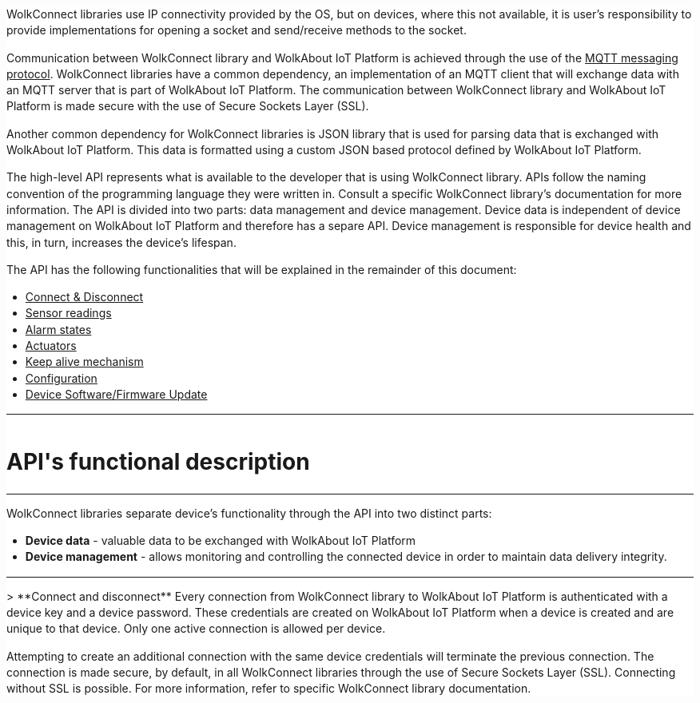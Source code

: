 WolkConnect libraries use IP connectivity provided by the OS, but on devices, where this not available, it is user’s responsibility to provide implementations for opening a socket and send/receive methods to the socket.

Communication between WolkConnect library and WolkAbout IoT Platform is achieved through the use of the [MQTT messaging protocol](http://mqtt.org/). WolkConnect libraries have a common dependency, an implementation of an MQTT client that will exchange data with an MQTT server that is part of WolkAbout IoT Platform. The communication between WolkConnect library and WolkAbout IoT Platform is made secure with the use of Secure Sockets Layer (SSL).

Another common dependency for WolkConnect libraries is JSON library that is used for parsing data that is exchanged with WolkAbout IoT Platform. This data is formatted using a custom JSON based protocol defined by WolkAbout IoT Platform.

The high-level API represents what is available to the developer that is using WolkConnect library. APIs follow the naming convention of the programming language they were written in. Consult a specific WolkConnect library’s documentation for more information.
The API is divided into two parts: data management and device management. Device data is independent of device management on WolkAbout IoT Platform and therefore has a separe API. Device management is responsible for device health and this, in turn, increases the device’s lifespan.

The API has the following functionalities that will be explained in the remainder of this document:
- [Connect &amp; Disconnect](#connect-and-disconnect)
- [Sensor readings](#sensor-readings)
- [Alarm states](#alarms)
- [Actuators](#actuators)
- [Keep alive mechanism](#keep-alive-mechanism)
- [Configuration](#configuration)
- [Device Software/Firmware Update](#dfu)


---
# API's functional description

---
WolkConnect libraries separate device’s functionality through the API into two distinct parts:

- **Device data** - valuable data to be exchanged with WolkAbout IoT Platform
- **Device management** - allows monitoring and controlling the connected device in order to maintain data delivery integrity.


---

<a name="connect-and-disconnect">
> **Connect and disconnect**
</a>
Every connection from WolkConnect library to WolkAbout IoT Platform is authenticated with a device key and a device password. These credentials are created on WolkAbout IoT Platform when a device is created and are unique to that device. Only one active connection is allowed per device.

Attempting to create an additional connection with the same device credentials will terminate the previous connection. The connection is made secure, by default, in all WolkConnect libraries through the use of Secure Sockets Layer (SSL). Connecting without SSL is possible. For more information, refer to specific WolkConnect library documentation.
